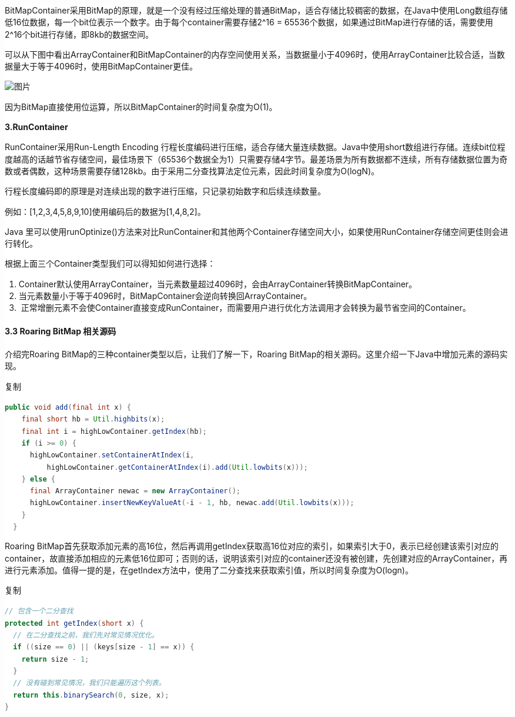 BitMapContainer采用BitMap的原理，就是一个没有经过压缩处理的普通BitMap，适合存储比较稠密的数据，在Java中使用Long数组存储低16位数据，每一个bit位表示一个数字。由于每个container需要存储2^16 = 65536个数据，如果通过BitMap进行存储的话，需要使用2^16个bit进行存储，即8kb的数据空间。

可以从下图中看出ArrayContainer和BitMapContainer的内存空间使用关系，当数据量小于4096时，使用ArrayContainer比较合适，当数据量大于等于4096时，使用BitMapContainer更佳。

![图片](https://s8.51cto.com/oss/202406/19/e97b5a245ed92568cdd95206356dcc3f574903.webp "图片")

因为BitMap直接使用位运算，所以BitMapContainer的时间复杂度为O(1)。

**3.RunContainer**

RunContainer采用Run-Length Encoding 行程长度编码进行压缩，适合存储大量连续数据。Java中使用short数组进行存储。连续bit位程度越高的话越节省存储空间，最佳场景下（65536个数据全为1）只需要存储4字节。最差场景为所有数据都不连续，所有存储数据位置为奇数或者偶数，这种场景需要存储128kb。由于采用二分查找算法定位元素，因此时间复杂度为O(logN)。

行程长度编码即的原理是对连续出现的数字进行压缩，只记录初始数字和后续连续数量。

例如：[1,2,3,4,5,8,9,10]使用编码后的数据为[1,4,8,2]。

Java 里可以使用runOptinize()方法来对比RunContainer和其他两个Container存储空间大小，如果使用RunContainer存储空间更佳则会进行转化。

根据上面三个Container类型我们可以得知如何进行选择：

1. Container默认使用ArrayContainer，当元素数量超过4096时，会由ArrayContainer转换BitMapContainer。
2. 当元素数量小于等于4096时，BitMapContainer会逆向转换回ArrayContainer。
3.  正常增删元素不会使Container直接变成RunContainer，而需要用户进行优化方法调用才会转换为最节省空间的Container。

#### 3.3 Roaring BitMap 相关源码

介绍完Roaring BitMap的三种container类型以后，让我们了解一下，Roaring BitMap的相关源码。这里介绍一下Java中增加元素的源码实现。

复制

```java
public void add(final int x) {
    final short hb = Util.highbits(x);
    final int i = highLowContainer.getIndex(hb);
    if (i >= 0) {
      highLowContainer.setContainerAtIndex(i,
          highLowContainer.getContainerAtIndex(i).add(Util.lowbits(x)));
    } else {
      final ArrayContainer newac = new ArrayContainer();
      highLowContainer.insertNewKeyValueAt(-i - 1, hb, newac.add(Util.lowbits(x)));
    }
  }
```

Roaring BitMap首先获取添加元素的高16位，然后再调用getIndex获取高16位对应的索引，如果索引大于0，表示已经创建该索引对应的container，故直接添加相应的元素低16位即可；否则的话，说明该索引对应的container还没有被创建，先创建对应的ArrayContainer，再进行元素添加。值得一提的是，在getIndex方法中，使用了二分查找来获取索引值，所以时间复杂度为O(logn)。

复制

```java
// 包含一个二分查找
protected int getIndex(short x) {
  // 在二分查找之前，我们先对常见情况优化。
  if ((size == 0) || (keys[size - 1] == x)) {
    return size - 1;
  }
  // 没有碰到常见情况，我们只能遍历这个列表。
  return this.binarySearch(0, size, x);
}
```
